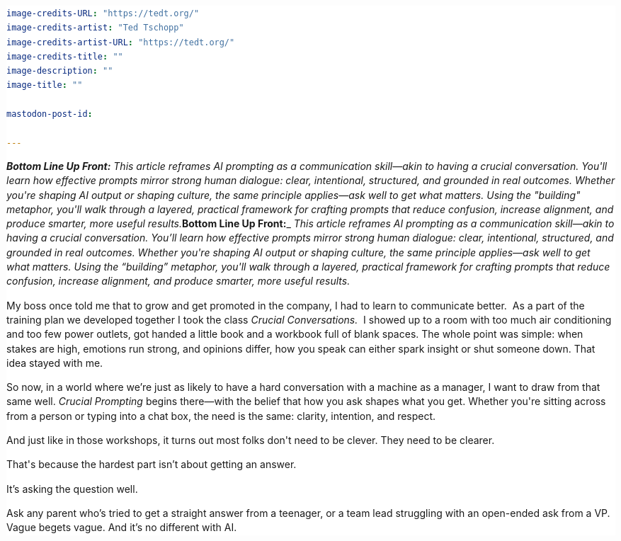 ```yaml
image-credits-URL: "https://tedt.org/"
image-credits-artist: "Ted Tschopp"
image-credits-artist-URL: "https://tedt.org/"
image-credits-title: ""
image-description: ""
image-title: ""

mastodon-post-id: 

---
```


_**Bottom Line Up Front:**_ _This article reframes AI prompting as a communication skill—akin to having a crucial conversation. You'll learn how effective prompts mirror strong human dialogue: clear, intentional, structured, and grounded in real outcomes. Whether you're shaping AI output or shaping culture, the same principle applies—ask well to get what matters. Using the "building" metaphor, you'll walk through a layered, practical framework for crafting prompts that reduce confusion, increase alignment, and produce smarter, more useful results._**Bottom Line Up Front:**_ _This article reframes AI prompting as a communication skill—akin to having a crucial conversation. You’ll learn how effective prompts mirror strong human dialogue: clear, intentional, structured, and grounded in real outcomes. Whether you're shaping AI output or shaping culture, the same principle applies—ask well to get what matters. Using the “building” metaphor, you'll walk through a layered, practical framework for crafting prompts that reduce confusion, increase alignment, and produce smarter, more useful results._

  

My boss once told me that to grow and get promoted in the company, I had to learn to communicate better.  As a part of the training plan we developed together I took the class _Crucial Conversations._  I showed up to a room with too much air conditioning and too few power outlets, got handed a little book and a workbook full of blank spaces. The whole point was simple: when stakes are high, emotions run strong, and opinions differ, how you speak can either spark insight or shut someone down. That idea stayed with me.

  

So now, in a world where we’re just as likely to have a hard conversation with a machine as a manager, I want to draw from that same well. _Crucial Prompting_ begins there—with the belief that how you ask shapes what you get. Whether you're sitting across from a person or typing into a chat box, the need is the same: clarity, intention, and respect.

  

And just like in those workshops, it turns out most folks don't need to be clever. They need to be clearer.

  

That's because the hardest part isn’t about getting an answer.

  

It’s asking the question well.

  

Ask any parent who’s tried to get a straight answer from a teenager, or a team lead struggling with an open-ended ask from a VP. Vague begets vague. And it’s no different with AI.
